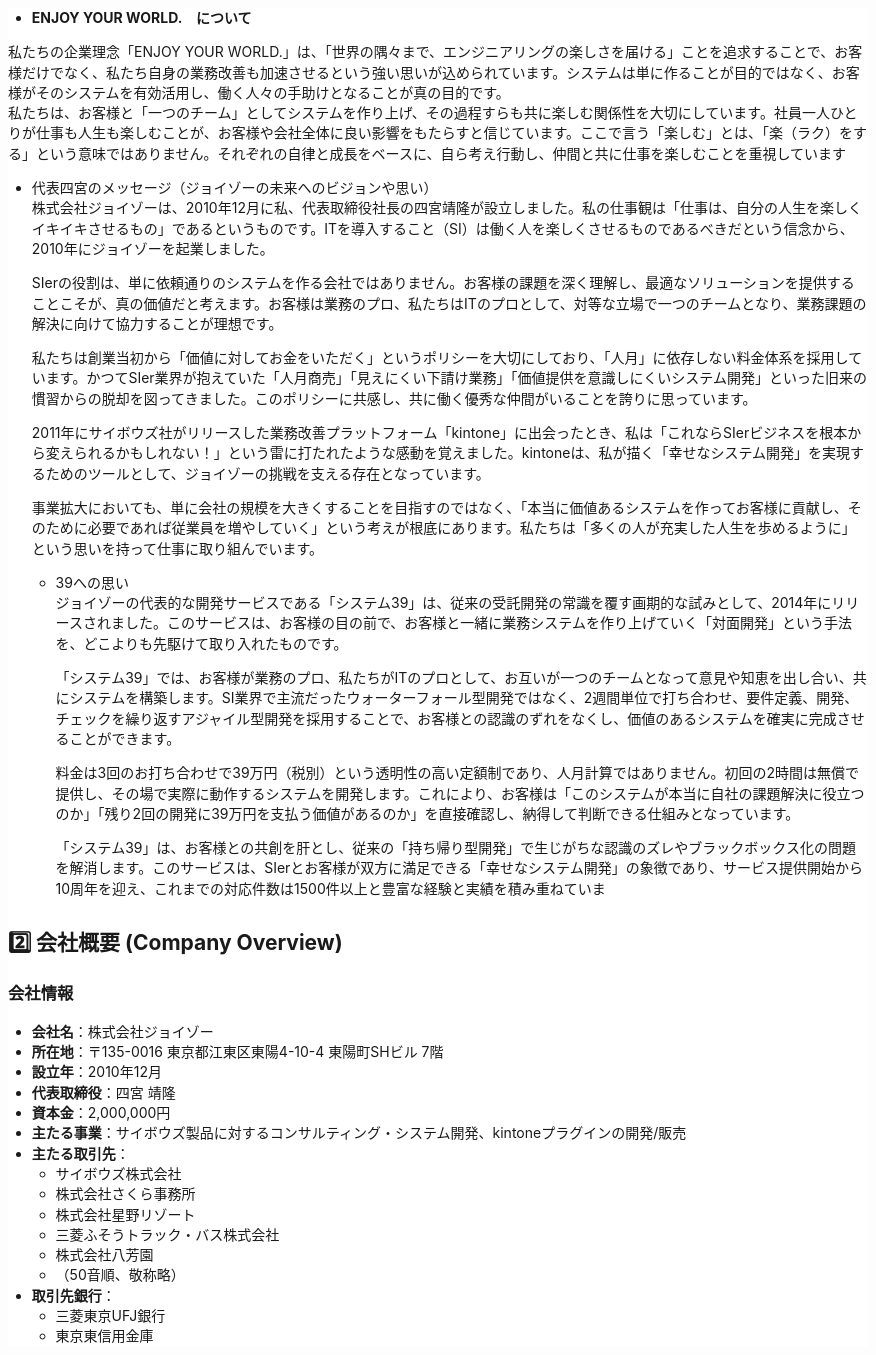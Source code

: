 * **ENJOY YOUR WORLD.　について**

私たちの企業理念「ENJOY YOUR WORLD.」は、「世界の隅々まで、エンジニアリングの楽しさを届ける」ことを追求することで、お客様だけでなく、私たち自身の業務改善も加速させるという強い思いが込められています。システムは単に作ることが目的ではなく、お客様がそのシステムを有効活用し、働く人々の手助けとなることが真の目的です。\
私たちは、お客様と「一つのチーム」としてシステムを作り上げ、その過程すらも共に楽しむ関係性を大切にしています。社員一人ひとりが仕事も人生も楽しむことが、お客様や会社全体に良い影響をもたらすと信じています。ここで言う「楽しむ」とは、「楽（ラク）をする」という意味ではありません。それぞれの自律と成長をベースに、自ら考え行動し、仲間と共に仕事を楽しむことを重視しています

* 代表四宮のメッセージ（ジョイゾーの未来へのビジョンや思い）\
  株式会社ジョイゾーは、2010年12月に私、代表取締役社長の四宮靖隆が設立しました。私の仕事観は「仕事は、自分の人生を楽しくイキイキさせるもの」であるというものです。ITを導入すること（SI）は働く人を楽しくさせるものであるべきだという信念から、2010年にジョイゾーを起業しました。

  SIerの役割は、単に依頼通りのシステムを作る会社ではありません。お客様の課題を深く理解し、最適なソリューションを提供することこそが、真の価値だと考えます。お客様は業務のプロ、私たちはITのプロとして、対等な立場で一つのチームとなり、業務課題の解決に向けて協力することが理想です。

  私たちは創業当初から「価値に対してお金をいただく」というポリシーを大切にしており、「人月」に依存しない料金体系を採用しています。かつてSIer業界が抱えていた「人月商売」「見えにくい下請け業務」「価値提供を意識しにくいシステム開発」といった旧来の慣習からの脱却を図ってきました。このポリシーに共感し、共に働く優秀な仲間がいることを誇りに思っています。

  2011年にサイボウズ社がリリースした業務改善プラットフォーム「kintone」に出会ったとき、私は「これならSIerビジネスを根本から変えられるかもしれない！」という雷に打たれたような感動を覚えました。kintoneは、私が描く「幸せなシステム開発」を実現するためのツールとして、ジョイゾーの挑戦を支える存在となっています。

  事業拡大においても、単に会社の規模を大きくすることを目指すのではなく、「本当に価値あるシステムを作ってお客様に貢献し、そのために必要であれば従業員を増やしていく」という考えが根底にあります。私たちは「多くの人が充実した人生を歩めるように」という思いを持って仕事に取り組んでいます。
  * 39への思い\
    ジョイゾーの代表的な開発サービスである「システム39」は、従来の受託開発の常識を覆す画期的な試みとして、2014年にリリースされました。このサービスは、お客様の目の前で、お客様と一緒に業務システムを作り上げていく「対面開発」という手法を、どこよりも先駆けて取り入れたものです。

    「システム39」では、お客様が業務のプロ、私たちがITのプロとして、お互いが一つのチームとなって意見や知恵を出し合い、共にシステムを構築します。SI業界で主流だったウォーターフォール型開発ではなく、2週間単位で打ち合わせ、要件定義、開発、チェックを繰り返すアジャイル型開発を採用することで、お客様との認識のずれをなくし、価値のあるシステムを確実に完成させることができます。

    料金は3回のお打ち合わせで39万円（税別）という透明性の高い定額制であり、人月計算ではありません。初回の2時間は無償で提供し、その場で実際に動作するシステムを開発します。これにより、お客様は「このシステムが本当に自社の課題解決に役立つのか」「残り2回の開発に39万円を支払う価値があるのか」を直接確認し、納得して判断できる仕組みとなっています。

    「システム39」は、お客様との共創を肝とし、従来の「持ち帰り型開発」で生じがちな認識のズレやブラックボックス化の問題を解消します。このサービスは、SIerとお客様が双方に満足できる「幸せなシステム開発」の象徴であり、サービス提供開始から10周年を迎え、これまでの対応件数は1500件以上と豊富な経験と実績を積み重ねていま

## **2️⃣ 会社概要 (Company Overview)**

### 会社情報

* **会社名**：株式会社ジョイゾー
* **所在地**：〒135-0016 東京都江東区東陽4-10-4 東陽町SHビル 7階
* **設立年**：2010年12月
* **代表取締役**：四宮 靖隆
* **資本金**：2,000,000円
* **主たる事業**：サイボウズ製品に対するコンサルティング・システム開発、kintoneプラグインの開発/販売
* **主たる取引先**：
  * サイボウズ株式会社
  * 株式会社さくら事務所
  * 株式会社星野リゾート
  * 三菱ふそうトラック・バス株式会社
  * 株式会社八芳園
  * （50音順、敬称略）
* **取引先銀行**：
  * 三菱東京UFJ銀行
  * 東京東信用金庫
